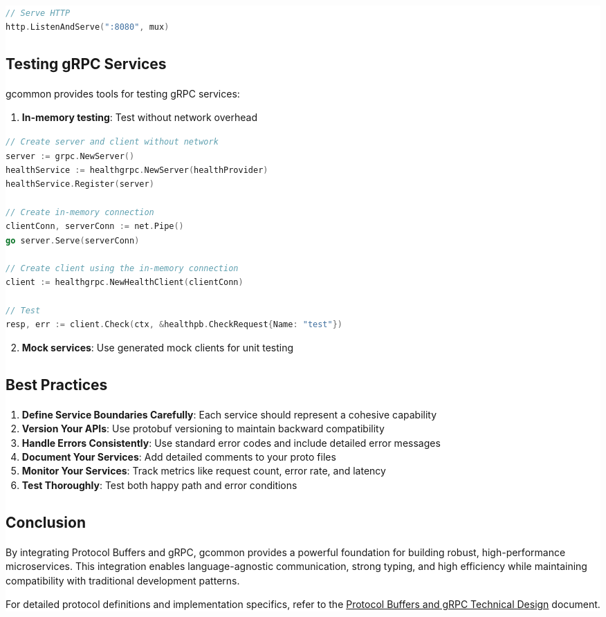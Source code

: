 ```go
// Serve HTTP
http.ListenAndServe(":8080", mux)
```

## Testing gRPC Services

gcommon provides tools for testing gRPC services:

1. **In-memory testing**: Test without network overhead

```go
// Create server and client without network
server := grpc.NewServer()
healthService := healthgrpc.NewServer(healthProvider)
healthService.Register(server)

// Create in-memory connection
clientConn, serverConn := net.Pipe()
go server.Serve(serverConn)

// Create client using the in-memory connection
client := healthgrpc.NewHealthClient(clientConn)

// Test
resp, err := client.Check(ctx, &healthpb.CheckRequest{Name: "test"})
```

2. **Mock services**: Use generated mock clients for unit testing

## Best Practices

1. **Define Service Boundaries Carefully**: Each service should represent a
   cohesive capability
2. **Version Your APIs**: Use protobuf versioning to maintain backward
   compatibility
3. **Handle Errors Consistently**: Use standard error codes and include detailed
   error messages
4. **Document Your Services**: Add detailed comments to your proto files
5. **Monitor Your Services**: Track metrics like request count, error rate, and
   latency
6. **Test Thoroughly**: Test both happy path and error conditions

## Conclusion

By integrating Protocol Buffers and gRPC, gcommon provides a powerful foundation
for building robust, high-performance microservices. This integration enables
language-agnostic communication, strong typing, and high efficiency while
maintaining compatibility with traditional development patterns.

For detailed protocol definitions and implementation specifics, refer to the
[Protocol Buffers and gRPC Technical Design](../technical/protobuf-grpc-design.md)
document.
